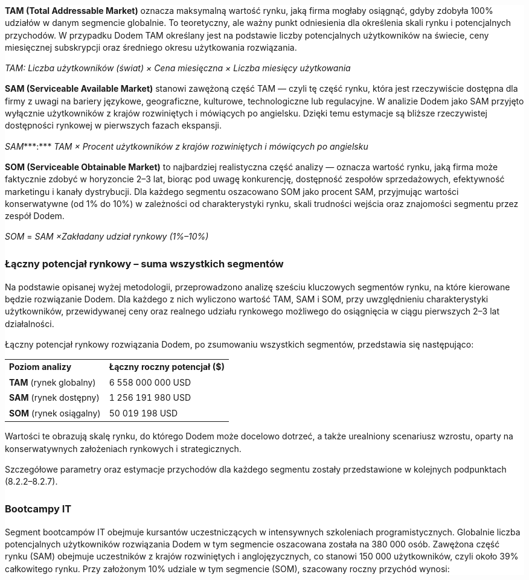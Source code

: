 **TAM (Total Addressable Market)** oznacza maksymalną wartość rynku, jaką firma mogłaby osiągnąć, gdyby zdobyła 100% udziałów w danym segmencie globalnie. To teoretyczny, ale ważny punkt odniesienia dla określenia skali rynku i potencjalnych przychodów. W przypadku Dodem TAM określany jest na podstawie liczby potencjalnych użytkowników na świecie, ceny miesięcznej subskrypcji oraz średniego okresu użytkowania rozwiązania.

*TAM:*  *Liczba użytkowników (świat) × Cena miesięczna × Liczba miesięcy użytkowania*

**SAM (Serviceable Available Market)** stanowi zawężoną część TAM — czyli tę część rynku, która jest rzeczywiście dostępna dla firmy z uwagi na bariery językowe, geograficzne, kulturowe, technologiczne lub regulacyjne. W analizie Dodem jako SAM przyjęto wyłącznie użytkowników z krajów rozwiniętych i mówiących po angielsku. Dzięki temu estymacje są bliższe rzeczywistej dostępności rynkowej w pierwszych fazach ekspansji.

*SAM****:*** *TAM × Procent użytkowników z krajów rozwiniętych i mówiących po angielsku*

**SOM (Serviceable Obtainable Market)** to najbardziej realistyczna część analizy — oznacza wartość rynku, jaką firma może faktycznie zdobyć w horyzoncie 2–3 lat, biorąc pod uwagę konkurencję, dostępność zespołów sprzedażowych, efektywność marketingu i kanały dystrybucji. Dla każdego segmentu oszacowano SOM jako procent SAM, przyjmując wartości konserwatywne (od 1% do 10%) w zależności od charakterystyki rynku, skali trudności wejścia oraz znajomości segmentu przez zespół Dodem.

*SOM* = *SAM ×Zakładany udział rynkowy (1%–10%)*

### Łączny potencjał rynkowy – suma wszystkich segmentów

Na podstawie opisanej wyżej metodologii, przeprowadzono analizę sześciu kluczowych segmentów rynku, na które kierowane będzie rozwiązanie Dodem. Dla każdego z nich wyliczono wartość TAM, SAM i SOM, przy uwzględnieniu charakterystyki użytkowników, przewidywanej ceny oraz realnego udziału rynkowego możliwego do osiągnięcia w ciągu pierwszych 2–3 lat działalności.

Łączny potencjał rynkowy rozwiązania Dodem, po zsumowaniu wszystkich segmentów, przedstawia się następująco:

|  |  |
| --- | --- |
| **Poziom analizy** | **Łączny roczny potencjał ($)** |
| **TAM** (rynek globalny) | 6 558 000 000 USD |
| **SAM** (rynek dostępny) | 1 256 191 980 USD |
| **SOM** (rynek osiągalny) | 50 019 198 USD |

Wartości te obrazują skalę rynku, do którego Dodem może docelowo dotrzeć, a także urealniony scenariusz wzrostu, oparty na konserwatywnych założeniach rynkowych i strategicznych.

Szczegółowe parametry oraz estymacje przychodów dla każdego segmentu zostały przedstawione w kolejnych podpunktach (8.2.2–8.2.7).

### Bootcampy IT

Segment bootcampów IT obejmuje kursantów uczestniczących w intensywnych szkoleniach programistycznych. Globalnie liczba potencjalnych użytkowników rozwiązania Dodem w tym segmencie oszacowana została na 380 000 osób. Zawężona część rynku (SAM) obejmuje uczestników z krajów rozwiniętych i anglojęzycznych, co stanowi 150 000 użytkowników, czyli około 39% całkowitego rynku. Przy założonym 10% udziale w tym segmencie (SOM), szacowany roczny przychód wynosi:

